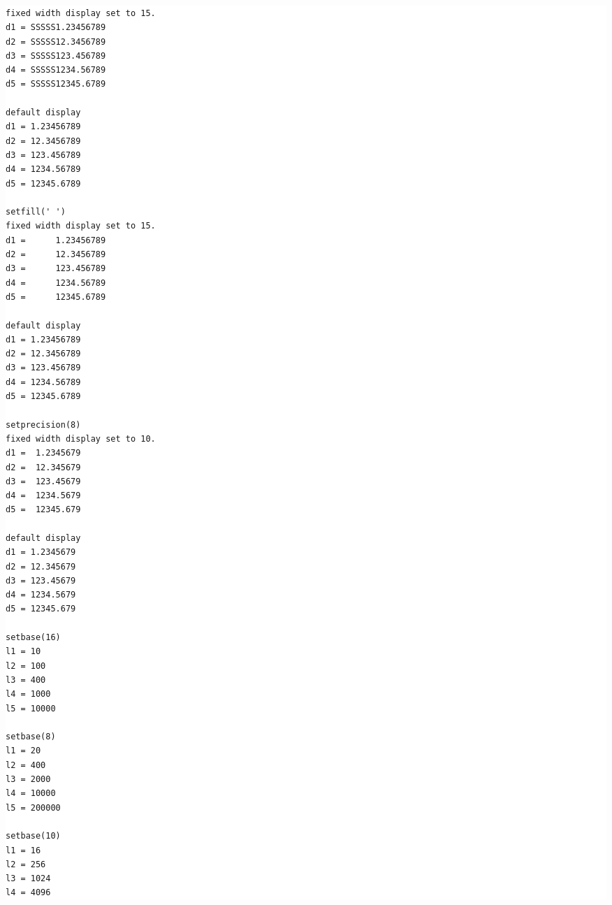 ```Output
fixed width display set to 15.
d1 = SSSSS1.23456789
d2 = SSSSS12.3456789
d3 = SSSSS123.456789
d4 = SSSSS1234.56789
d5 = SSSSS12345.6789

default display
d1 = 1.23456789
d2 = 12.3456789
d3 = 123.456789
d4 = 1234.56789
d5 = 12345.6789

setfill(' ')
fixed width display set to 15.
d1 =      1.23456789
d2 =      12.3456789
d3 =      123.456789
d4 =      1234.56789
d5 =      12345.6789

default display
d1 = 1.23456789
d2 = 12.3456789
d3 = 123.456789
d4 = 1234.56789
d5 = 12345.6789

setprecision(8)
fixed width display set to 10.
d1 =  1.2345679
d2 =  12.345679
d3 =  123.45679
d4 =  1234.5679
d5 =  12345.679

default display
d1 = 1.2345679
d2 = 12.345679
d3 = 123.45679
d4 = 1234.5679
d5 = 12345.679

setbase(16)
l1 = 10
l2 = 100
l3 = 400
l4 = 1000
l5 = 10000

setbase(8)
l1 = 20
l2 = 400
l3 = 2000
l4 = 10000
l5 = 200000

setbase(10)
l1 = 16
l2 = 256
l3 = 1024
l4 = 4096
```